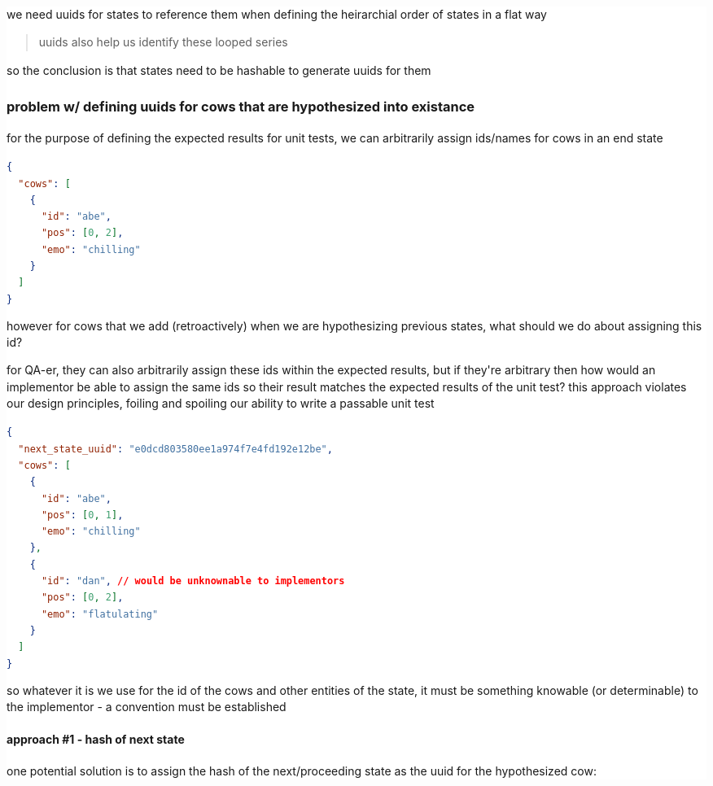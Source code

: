 we need uuids for states to reference them when defining the heirarchial order of states in a flat way

> uuids also help us identify these looped series

so the conclusion is that states need to be hashable to generate uuids for them


### problem w/ defining uuids for cows that are hypothesized into existance
for the purpose of defining the expected results for unit tests, we can arbitrarily assign ids/names for cows in an end state

```json
{
  "cows": [
    {
      "id": "abe",
      "pos": [0, 2],
      "emo": "chilling"
    }
  ]
}
```

however for cows that we add (retroactively) when we are hypothesizing previous states, what should we do about assigning this id? 

for QA-er, they can also arbitrarily assign these ids within the expected results, but if they're arbitrary then how would an implementor be able to assign the same ids so their result matches the expected results of the unit test? this approach violates our design principles, foiling and spoiling our ability to write a passable unit test

```json
{
  "next_state_uuid": "e0dcd803580ee1a974f7e4fd192e12be",
  "cows": [
    {
      "id": "abe",
      "pos": [0, 1],
      "emo": "chilling"
    },
    {
      "id": "dan", // would be unknownable to implementors
      "pos": [0, 2],
      "emo": "flatulating"
    }        
  ]
}
```

so whatever it is we use for the id of the cows and other entities of the state, it must be something knowable (or determinable) to the implementor - a convention must be established

#### approach #1 - hash of next state
one potential solution is to assign the hash of the next/proceeding state as the uuid for the hypothesized cow:
